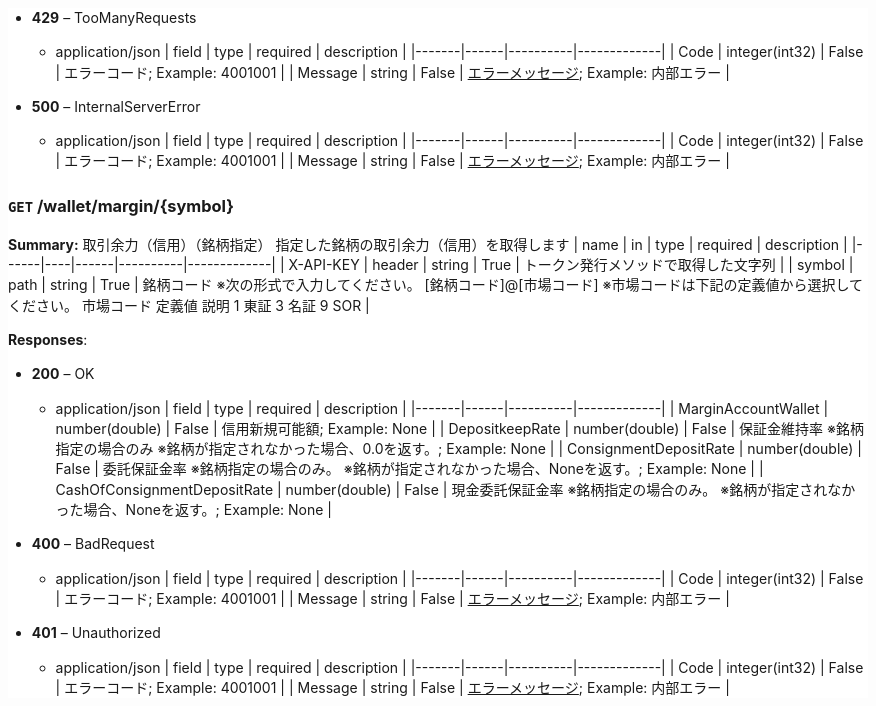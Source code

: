 * **429** – TooManyRequests
    * application/json
        | field | type | required | description |
        |-------|------|----------|-------------|
        | Code | integer(int32) | False | エラーコード; Example: 4001001 |
        | Message | string | False | [エラーメッセージ](#message); Example: 内部エラー |

* **500** – InternalServerError
    * application/json
        | field | type | required | description |
        |-------|------|----------|-------------|
        | Code | integer(int32) | False | エラーコード; Example: 4001001 |
        | Message | string | False | [エラーメッセージ](#message); Example: 内部エラー |



### `GET` /wallet/margin/{symbol}
**Summary:** 取引余力（信用）（銘柄指定）
指定した銘柄の取引余力（信用）を取得します
| name | in | type | required | description |
|------|----|------|----------|-------------|
| X-API-KEY | header | string | True | トークン発行メソッドで取得した文字列 |
| symbol | path | string | True | 銘柄コード   ※次の形式で入力してください。  [銘柄コード]@[市場コード]  ※市場コードは下記の定義値から選択してください。 市場コード                定義値       説明                       1       東証                 3       名証                 9       SOR          |

**Responses**:
* **200** – OK
    * application/json
        | field | type | required | description |
        |-------|------|----------|-------------|
        | MarginAccountWallet | number(double) | False | 信用新規可能額; Example: None |
        | DepositkeepRate | number(double) | False | 保証金維持率 ※銘柄指定の場合のみ ※銘柄が指定されなかった場合、0.0を返す。; Example: None |
        | ConsignmentDepositRate | number(double) | False | 委託保証金率 ※銘柄指定の場合のみ。 ※銘柄が指定されなかった場合、Noneを返す。; Example: None |
        | CashOfConsignmentDepositRate | number(double) | False | 現金委託保証金率 ※銘柄指定の場合のみ。 ※銘柄が指定されなかった場合、Noneを返す。; Example: None |

* **400** – BadRequest
    * application/json
        | field | type | required | description |
        |-------|------|----------|-------------|
        | Code | integer(int32) | False | エラーコード; Example: 4001001 |
        | Message | string | False | [エラーメッセージ](#message); Example: 内部エラー |

* **401** – Unauthorized
    * application/json
        | field | type | required | description |
        |-------|------|----------|-------------|
        | Code | integer(int32) | False | エラーコード; Example: 4001001 |
        | Message | string | False | [エラーメッセージ](#message); Example: 内部エラー |
